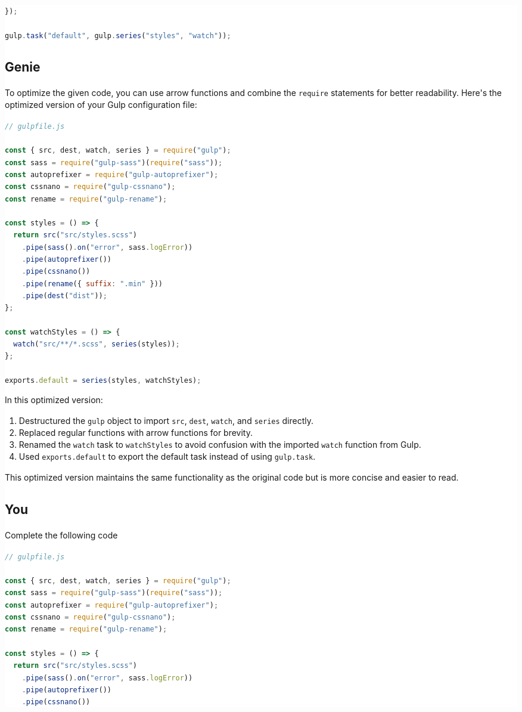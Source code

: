 ```javascript
});

gulp.task("default", gulp.series("styles", "watch"));

```

## Genie

To optimize the given code, you can use arrow functions and combine the `require` statements for better readability. Here's the optimized version of your Gulp configuration file:

```javascript
// gulpfile.js

const { src, dest, watch, series } = require("gulp");
const sass = require("gulp-sass")(require("sass"));
const autoprefixer = require("gulp-autoprefixer");
const cssnano = require("gulp-cssnano");
const rename = require("gulp-rename");

const styles = () => {
  return src("src/styles.scss")
    .pipe(sass().on("error", sass.logError))
    .pipe(autoprefixer())
    .pipe(cssnano())
    .pipe(rename({ suffix: ".min" }))
    .pipe(dest("dist"));
};

const watchStyles = () => {
  watch("src/**/*.scss", series(styles));
};

exports.default = series(styles, watchStyles);
```

In this optimized version:

1. Destructured the `gulp` object to import `src`, `dest`, `watch`, and `series` directly.
2. Replaced regular functions with arrow functions for brevity.
3. Renamed the `watch` task to `watchStyles` to avoid confusion with the imported `watch` function from Gulp.
4. Used `exports.default` to export the default task instead of using `gulp.task`.

This optimized version maintains the same functionality as the original code but is more concise and easier to read.

## You

Complete the following code

```javascript
// gulpfile.js

const { src, dest, watch, series } = require("gulp");
const sass = require("gulp-sass")(require("sass"));
const autoprefixer = require("gulp-autoprefixer");
const cssnano = require("gulp-cssnano");
const rename = require("gulp-rename");

const styles = () => {
  return src("src/styles.scss")
    .pipe(sass().on("error", sass.logError))
    .pipe(autoprefixer())
    .pipe(cssnano())
```